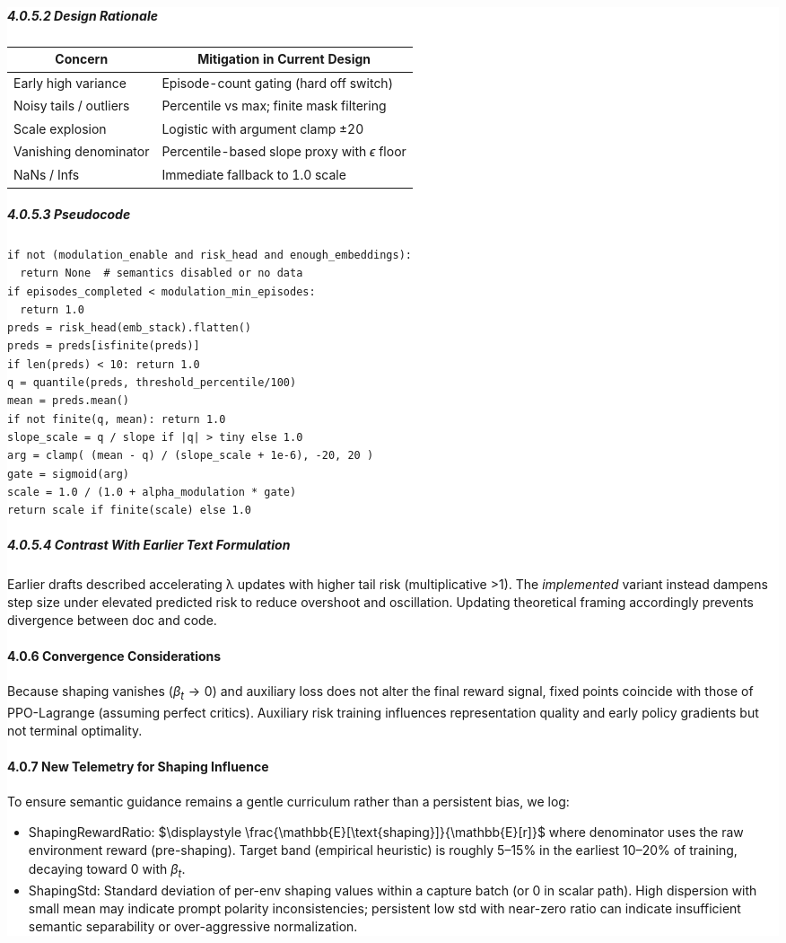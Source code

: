 ##### 4.0.5.2 Design Rationale
| Concern | Mitigation in Current Design |
|---------|------------------------------|
| Early high variance | Episode-count gating (hard off switch) |
| Noisy tails / outliers | Percentile vs max; finite mask filtering |
| Scale explosion | Logistic with argument clamp ±20 |
| Vanishing denominator | Percentile-based slope proxy with $\epsilon$ floor |
| NaNs / Infs | Immediate fallback to 1.0 scale |

##### 4.0.5.3 Pseudocode
```
if not (modulation_enable and risk_head and enough_embeddings):
  return None  # semantics disabled or no data
if episodes_completed < modulation_min_episodes:
  return 1.0
preds = risk_head(emb_stack).flatten()
preds = preds[isfinite(preds)]
if len(preds) < 10: return 1.0
q = quantile(preds, threshold_percentile/100)
mean = preds.mean()
if not finite(q, mean): return 1.0
slope_scale = q / slope if |q| > tiny else 1.0
arg = clamp( (mean - q) / (slope_scale + 1e-6), -20, 20 )
gate = sigmoid(arg)
scale = 1.0 / (1.0 + alpha_modulation * gate)
return scale if finite(scale) else 1.0
```

##### 4.0.5.4 Contrast With Earlier Text Formulation
Earlier drafts described accelerating λ updates with higher tail risk (multiplicative >1). The *implemented* variant instead dampens step size under elevated predicted risk to reduce overshoot and oscillation. Updating theoretical framing accordingly prevents divergence between doc and code.

#### 4.0.6 Convergence Considerations
Because shaping vanishes ($\beta_t \to 0$) and auxiliary loss does not alter the final reward signal, fixed points coincide with those of PPO-Lagrange (assuming perfect critics). Auxiliary risk training influences representation quality and early policy gradients but not terminal optimality.

#### 4.0.7 New Telemetry for Shaping Influence
To ensure semantic guidance remains a gentle curriculum rather than a persistent bias, we log:

* ShapingRewardRatio: $\displaystyle \frac{\mathbb{E}[\text{shaping}]}{\mathbb{E}[r]}$ where denominator uses the raw environment reward (pre-shaping). Target band (empirical heuristic) is roughly 5–15% in the earliest 10–20% of training, decaying toward 0 with $\beta_t$.
* ShapingStd: Standard deviation of per-env shaping values within a capture batch (or 0 in scalar path). High dispersion with small mean may indicate prompt polarity inconsistencies; persistent low std with near-zero ratio can indicate insufficient semantic separability or over-aggressive normalization.
